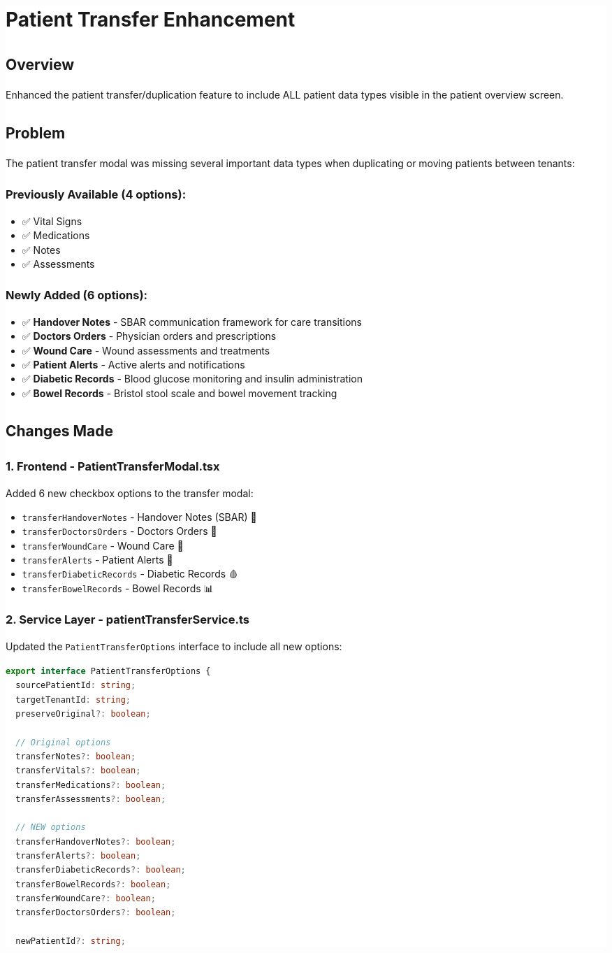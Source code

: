 # Patient Transfer Enhancement

## Overview

Enhanced the patient transfer/duplication feature to include ALL patient data types visible in the patient overview screen.

## Problem

The patient transfer modal was missing several important data types when duplicating or moving patients between tenants:

### Previously Available (4 options):
- ✅ Vital Signs
- ✅ Medications
- ✅ Notes
- ✅ Assessments

### Newly Added (6 options):
- ✅ **Handover Notes** - SBAR communication framework for care transitions
- ✅ **Doctors Orders** - Physician orders and prescriptions
- ✅ **Wound Care** - Wound assessments and treatments
- ✅ **Patient Alerts** - Active alerts and notifications
- ✅ **Diabetic Records** - Blood glucose monitoring and insulin administration
- ✅ **Bowel Records** - Bristol stool scale and bowel movement tracking

## Changes Made

### 1. Frontend - PatientTransferModal.tsx
Added 6 new checkbox options to the transfer modal:
- `transferHandoverNotes` - Handover Notes (SBAR) 🔄
- `transferDoctorsOrders` - Doctors Orders 🪺
- `transferWoundCare` - Wound Care 🏥
- `transferAlerts` - Patient Alerts 🚨
- `transferDiabeticRecords` - Diabetic Records 🩸
- `transferBowelRecords` - Bowel Records 📊

### 2. Service Layer - patientTransferService.ts
Updated the `PatientTransferOptions` interface to include all new options:
```typescript
export interface PatientTransferOptions {
  sourcePatientId: string;
  targetTenantId: string;
  preserveOriginal?: boolean;
  
  // Original options
  transferNotes?: boolean;
  transferVitals?: boolean;
  transferMedications?: boolean;
  transferAssessments?: boolean;
  
  // NEW options
  transferHandoverNotes?: boolean;
  transferAlerts?: boolean;
  transferDiabeticRecords?: boolean;
  transferBowelRecords?: boolean;
  transferWoundCare?: boolean;
  transferDoctorsOrders?: boolean;
  
  newPatientId?: string;
```